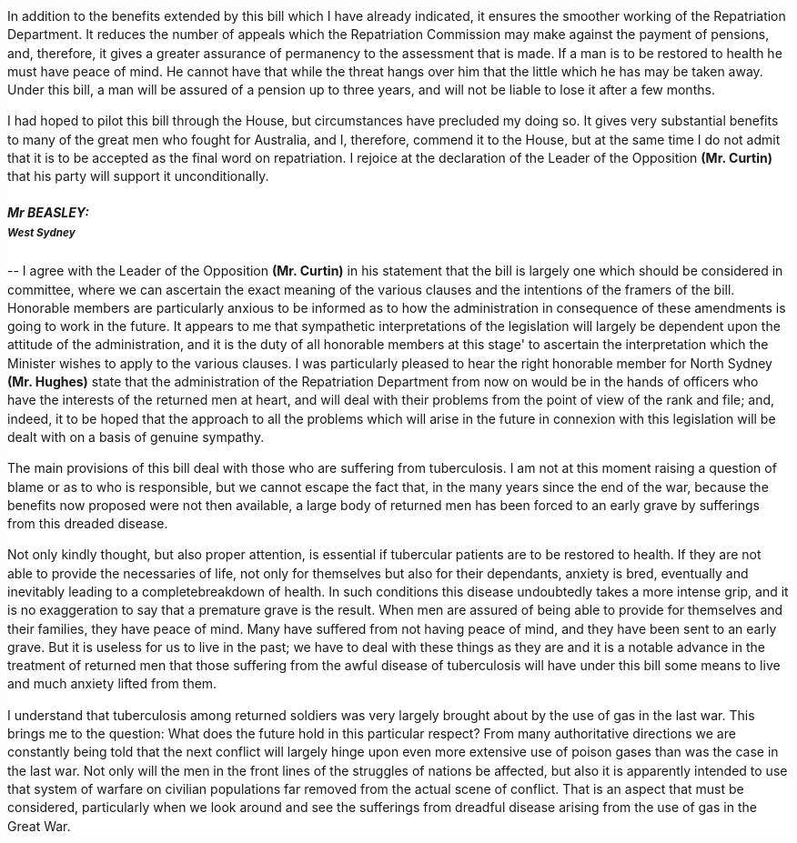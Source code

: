 In addition to the benefits extended by this bill which I have already indicated, it ensures the smoother working of the Repatriation Department. It reduces the number of appeals which the Repatriation Commission may make against the payment of pensions, and, therefore, it gives a greater assurance of permanency to the assessment that is made. If a man is to be restored to health he must have peace of mind. He cannot have that while the threat hangs over him that the little which he has may be taken away. Under this bill, a man will be assured of a pension up to three years, and will not be liable to lose it after a few months. 

I had hoped to pilot this bill through the House, but circumstances have precluded my doing so. It gives very substantial benefits to many of the great men who fought for Australia, and I, therefore, commend it to the House, but at the same time I do not admit that it is to be accepted as the final word on repatriation. I rejoice at the declaration of the Leader of the Opposition  **(Mr. Curtin)**  that his party will support it unconditionally. 

##### Mr BEASLEY:<br><small class="text-muted">West Sydney</small>

-- I agree with the Leader of the Opposition  **(Mr. Curtin)**  in his statement that the bill is largely one which should be considered in committee, where we can ascertain the exact meaning of the various clauses and the intentions of the framers of the bill. Honorable members are particularly anxious to be informed as to how the administration in consequence of these amendments is going to work in the future. It appears to me that sympathetic interpretations of the legislation will largely be dependent upon the attitude of the administration, and it is the duty of all honorable members at this stage' to ascertain the interpretation which the Minister wishes to apply to the various clauses. I was particularly pleased to hear the right honorable member for North Sydney  **(Mr. Hughes)**  state that the administration of the Repatriation Department from now on would be in the hands of officers who have the interests of the returned men at heart, and will deal with their problems from the point of view of the rank and file; and, indeed, it to be hoped that the approach to all the problems which will arise in the future in connexion with this legislation will be dealt with on a basis of genuine sympathy. 

The main provisions of this bill deal with those who are suffering from tuberculosis. I am not at this moment raising a question of blame or as to who is responsible, but we cannot escape the fact that, in the many years since the end of the war, because the benefits now proposed were not then available, a large body of returned men has been forced to an early grave by sufferings from this dreaded disease. 

Not only kindly thought, but also proper attention, is essential if tubercular patients are to be restored to health. If they are not able to provide the necessaries of life, not only for themselves but also for their dependants, anxiety is bred, eventually and inevitably leading to a completebreakdown of health. In such conditions this disease undoubtedly takes a more intense grip, and it is no exaggeration to say that a premature grave is the result. When men are assured of being able to provide for themselves and their families, they have peace of mind. Many have suffered from not having peace of mind, and they have been sent to an early grave. But it is useless for us to live in the past; we have to deal with these things as they are and it is a notable advance in the treatment of returned men that those suffering from the awful disease of tuberculosis will have under this bill some means to live and much anxiety lifted from them. 

I understand that tuberculosis among returned soldiers was very largely brought about by the use of gas in the last war. This brings me to the question: What does the future hold in this particular respect? From many authoritative directions we are constantly being told that the next conflict will largely hinge upon even more extensive use of poison gases than was the case in the last war. Not only will the men in the front lines of the struggles of nations be affected, but also it is apparently intended to use that system of warfare on civilian populations far removed from the actual scene of conflict. That is an aspect that must be considered, particularly when we look around and see the sufferings from dreadful disease arising from the use of gas in the Great War. 

